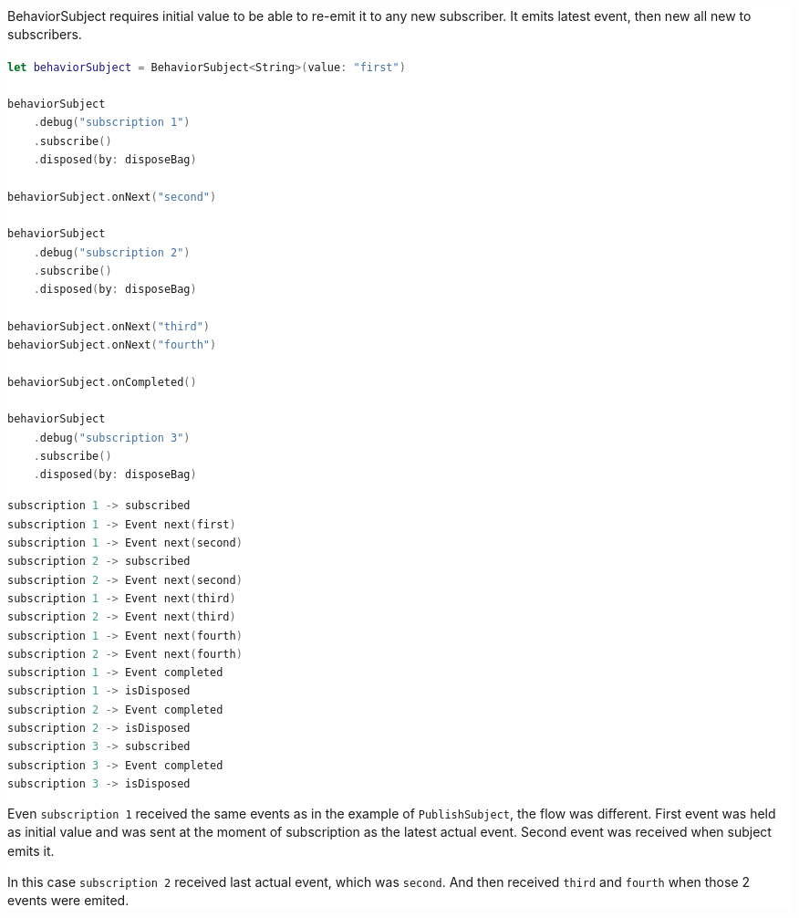 BehaviorSubject requires initial value to be able to re-emit it to any new subscriber. It emits latest event, then new all new to subscribers.

```swift
let behaviorSubject = BehaviorSubject<String>(value: "first")

behaviorSubject
    .debug("subscription 1")
    .subscribe()
    .disposed(by: disposeBag)

behaviorSubject.onNext("second")

behaviorSubject
    .debug("subscription 2")
    .subscribe()
    .disposed(by: disposeBag)

behaviorSubject.onNext("third")
behaviorSubject.onNext("fourth")

behaviorSubject.onCompleted()

behaviorSubject
    .debug("subscription 3")
    .subscribe()
    .disposed(by: disposeBag)
```

```swift
subscription 1 -> subscribed
subscription 1 -> Event next(first)
subscription 1 -> Event next(second)
subscription 2 -> subscribed
subscription 2 -> Event next(second)
subscription 1 -> Event next(third)
subscription 2 -> Event next(third)
subscription 1 -> Event next(fourth)
subscription 2 -> Event next(fourth)
subscription 1 -> Event completed
subscription 1 -> isDisposed
subscription 2 -> Event completed
subscription 2 -> isDisposed
subscription 3 -> subscribed
subscription 3 -> Event completed
subscription 3 -> isDisposed
```

Even `subscription 1` received the same events as in the example of `PublishSubject`, the flow was different. First event was held as initial value and was sent at the moment of subscription as the latest actual event. Second event was received when subject emits it.

In this case `subscription 2` received last actual event, which was `second`. And then received `third` and `fourth` when those 2 events were emited.
